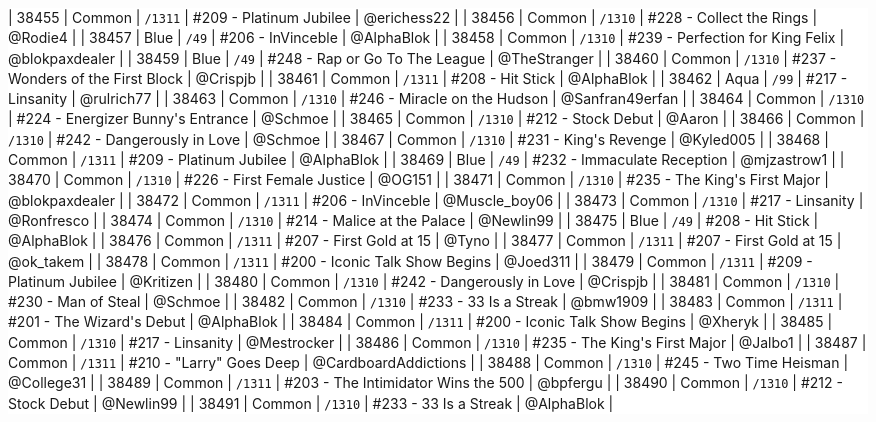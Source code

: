 | 38455 | Common | `/1311` | #209 - Platinum Jubilee  | \@erichess22 |
| 38456 | Common | `/1310` | #228 - Collect the Rings | \@Rodie4 |
| 38457 | Blue | `/49` | #206 - InVinceble | \@AlphaBlok |
| 38458 | Common | `/1310` | #239 - Perfection for King Felix | \@blokpaxdealer |
| 38459 | Blue | `/49` | #248 - Rap or Go To The League | \@TheStranger |
| 38460 | Common | `/1310` | #237 - Wonders of the First Block | \@Crispjb |
| 38461 | Common | `/1311` | #208 - Hit Stick | \@AlphaBlok |
| 38462 | Aqua | `/99` | #217 - Linsanity | \@rulrich77 |
| 38463 | Common | `/1310` | #246 - Miracle on the Hudson | \@Sanfran49erfan |
| 38464 | Common | `/1310` | #224 - Energizer Bunny&#039;s Entrance | \@Schmoe |
| 38465 | Common | `/1310` | #212 - Stock Debut | \@Aaron |
| 38466 | Common | `/1310` | #242 - Dangerously in Love | \@Schmoe |
| 38467 | Common | `/1310` | #231 - King&#039;s Revenge | \@Kyled005 |
| 38468 | Common | `/1311` | #209 - Platinum Jubilee  | \@AlphaBlok |
| 38469 | Blue | `/49` | #232 - Immaculate Reception | \@mjzastrow1 |
| 38470 | Common | `/1310` | #226 - First Female Justice | \@OG151 |
| 38471 | Common | `/1310` | #235 - The King&#039;s First Major | \@blokpaxdealer |
| 38472 | Common | `/1311` | #206 - InVinceble | \@Muscle_boy06 |
| 38473 | Common | `/1310` | #217 - Linsanity | \@Ronfresco |
| 38474 | Common | `/1310` | #214 - Malice at the Palace | \@Newlin99 |
| 38475 | Blue | `/49` | #208 - Hit Stick | \@AlphaBlok |
| 38476 | Common | `/1311` | #207 - First Gold at 15 | \@Tyno |
| 38477 | Common | `/1311` | #207 - First Gold at 15 | \@ok_takem |
| 38478 | Common | `/1311` | #200 - Iconic Talk Show Begins | \@Joed311 |
| 38479 | Common | `/1311` | #209 - Platinum Jubilee  | \@Kritizen |
| 38480 | Common | `/1310` | #242 - Dangerously in Love | \@Crispjb |
| 38481 | Common | `/1310` | #230 - Man of Steal | \@Schmoe |
| 38482 | Common | `/1310` | #233 - 33 Is a Streak | \@bmw1909 |
| 38483 | Common | `/1311` | #201 - The Wizard&#039;s Debut | \@AlphaBlok |
| 38484 | Common | `/1311` | #200 - Iconic Talk Show Begins | \@Xheryk |
| 38485 | Common | `/1310` | #217 - Linsanity | \@Mestrocker |
| 38486 | Common | `/1310` | #235 - The King&#039;s First Major | \@Jalbo1 |
| 38487 | Common | `/1311` | #210 - &quot;Larry&quot; Goes Deep  | \@CardboardAddictions |
| 38488 | Common | `/1310` | #245 - Two Time Heisman | \@College31 |
| 38489 | Common | `/1311` | #203 - The Intimidator Wins the 500 | \@bpfergu |
| 38490 | Common | `/1310` | #212 - Stock Debut | \@Newlin99 |
| 38491 | Common | `/1310` | #233 - 33 Is a Streak | \@AlphaBlok |